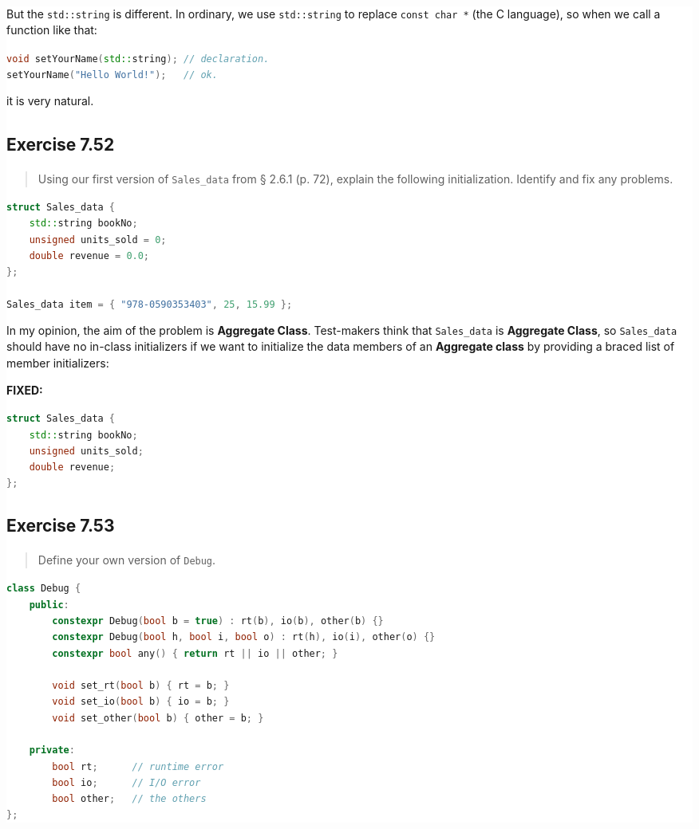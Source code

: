 But the `std::string` is different. In ordinary, we use `std::string` to replace `const char *` (the C language), so when we call a function like that:
```c++
void setYourName(std::string); // declaration.
setYourName("Hello World!");   // ok.
```
it is very natural.

## Exercise 7.52
> Using our first version of `Sales_data` from § 2.6.1 (p. 72), explain the following initialization. Identify and fix any problems.
```c++
struct Sales_data {
    std::string bookNo;
    unsigned units_sold = 0;
    double revenue = 0.0;
};

Sales_data item = { "978-0590353403", 25, 15.99 };
```
In my opinion, the aim of the problem is **Aggregate Class**. Test-makers think that `Sales_data` is **Aggregate Class**, so `Sales_data` should have no in-class initializers if we want to initialize the data members of an **Aggregate class** by providing a braced list of member initializers:

**FIXED:**
```c++
struct Sales_data {
    std::string bookNo;
    unsigned units_sold;
    double revenue;
};
```

## Exercise 7.53
> Define your own version of `Debug`.
```c++
class Debug {
    public:
        constexpr Debug(bool b = true) : rt(b), io(b), other(b) {}
        constexpr Debug(bool h, bool i, bool o) : rt(h), io(i), other(o) {}
        constexpr bool any() { return rt || io || other; }

        void set_rt(bool b) { rt = b; }
        void set_io(bool b) { io = b; }
        void set_other(bool b) { other = b; }
    
    private:
        bool rt;      // runtime error
        bool io;      // I/O error
        bool other;   // the others
};
```
